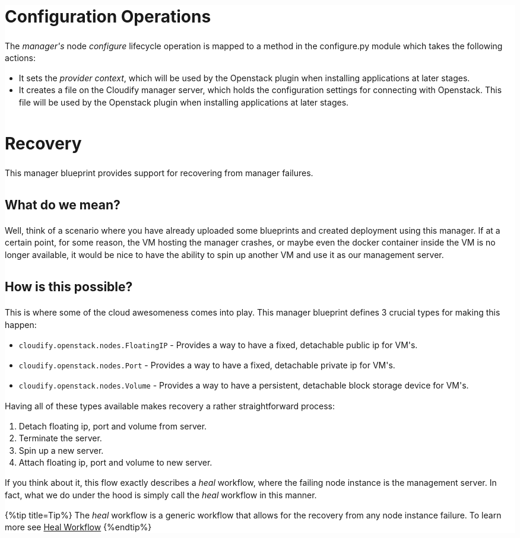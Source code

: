 # Configuration Operations

The *manager's* node *configure* lifecycle operation is mapped to a method in the configure.py module which takes the following actions:

  - It sets the *provider context*, which will be used by the Openstack plugin when installing applications at later stages.
  - It creates a file on the Cloudify manager server, which holds the configuration settings for connecting with Openstack. This file will be used by the Openstack plugin when installing applications at later stages.

# Recovery

This manager blueprint provides support for recovering from manager failures.

## What do we mean?

Well, think of a scenario where you have already uploaded some blueprints
and created deployment using this manager. If at a certain point, for some
reason, the VM hosting the manager crashes, or maybe even the docker
container inside the VM is no longer available, it would be nice to have the
ability to spin up another VM and use it as our management server.

## How is this possible?

This is where some of the cloud awesomeness comes into play. This manager
blueprint defines 3 crucial types for making this happen:

- `cloudify.openstack.nodes.FloatingIP` - Provides a way to have a fixed,
detachable public ip for VM's.

- `cloudify.openstack.nodes.Port` - Provides a way to have a fixed,
detachable private ip for VM's.

- `cloudify.openstack.nodes.Volume` - Provides a way to have a persistent,
detachable block storage device for VM's.

Having all of these types available makes recovery a rather straightforward
process:

1. Detach floating ip, port and volume from server.
2. Terminate the server.
3. Spin up a new server.
4. Attach floating ip, port and volume to new server.

If you think about it, this flow exactly describes a *heal* workflow, where
the failing node instance is the management server.
In fact, what we do under the hood is simply call the *heal* workflow in
this manner.

{%tip title=Tip%}
The *heal* workflow is a generic workflow that allows for the recovery from
any node instance failure. To learn more see [Heal Workflow](workflows-built-in.html#the-heal-workflow)
{%endtip%}
